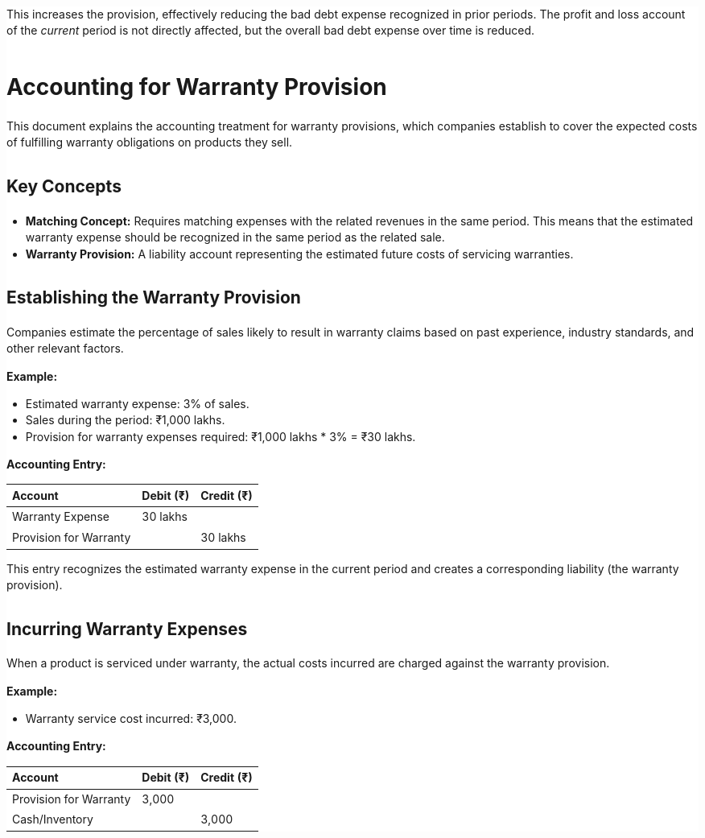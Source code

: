 This increases the provision, effectively reducing the bad debt expense recognized in prior periods. The profit and loss account of the *current* period is not directly affected, but the overall bad debt expense over time is reduced.

# Accounting for Warranty Provision

This document explains the accounting treatment for warranty provisions, which companies establish to cover the expected costs of fulfilling warranty obligations on products they sell.

## Key Concepts

*   **Matching Concept:** Requires matching expenses with the related revenues in the same period. This means that the estimated warranty expense should be recognized in the same period as the related sale.
*   **Warranty Provision:** A liability account representing the estimated future costs of servicing warranties.

## Establishing the Warranty Provision

Companies estimate the percentage of sales likely to result in warranty claims based on past experience, industry standards, and other relevant factors.

**Example:**

*   Estimated warranty expense: 3% of sales.
*   Sales during the period: ₹1,000 lakhs.
*   Provision for warranty expenses required: ₹1,000 lakhs * 3% = ₹30 lakhs.

**Accounting Entry:**

| Account                    | Debit (₹) | Credit (₹) |
| :------------------------- | :-------- | :--------- |
| Warranty Expense           | 30 lakhs  |            |
| Provision for Warranty     |           | 30 lakhs   |

This entry recognizes the estimated warranty expense in the current period and creates a corresponding liability (the warranty provision).

## Incurring Warranty Expenses

When a product is serviced under warranty, the actual costs incurred are charged against the warranty provision.

**Example:**

*   Warranty service cost incurred: ₹3,000.

**Accounting Entry:**

| Account                    | Debit (₹) | Credit (₹) |
| :------------------------- | :-------- | :--------- |
| Provision for Warranty     | 3,000     |            |
| Cash/Inventory             |           | 3,000      |
